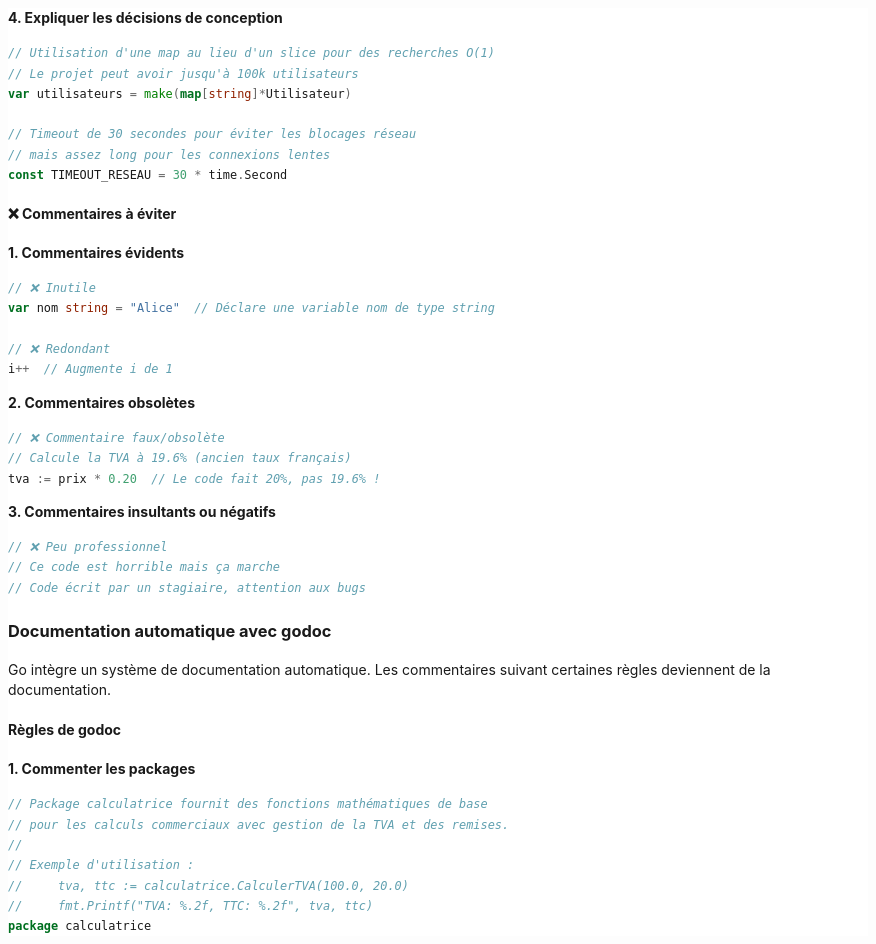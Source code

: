 **4. Expliquer les décisions de conception**

```go
// Utilisation d'une map au lieu d'un slice pour des recherches O(1)
// Le projet peut avoir jusqu'à 100k utilisateurs
var utilisateurs = make(map[string]*Utilisateur)

// Timeout de 30 secondes pour éviter les blocages réseau
// mais assez long pour les connexions lentes
const TIMEOUT_RESEAU = 30 * time.Second
```

#### ❌ Commentaires à éviter

**1. Commentaires évidents**

```go
// ❌ Inutile
var nom string = "Alice"  // Déclare une variable nom de type string

// ❌ Redondant
i++  // Augmente i de 1
```

**2. Commentaires obsolètes**

```go
// ❌ Commentaire faux/obsolète
// Calcule la TVA à 19.6% (ancien taux français)
tva := prix * 0.20  // Le code fait 20%, pas 19.6% !
```

**3. Commentaires insultants ou négatifs**

```go
// ❌ Peu professionnel
// Ce code est horrible mais ça marche
// Code écrit par un stagiaire, attention aux bugs
```

### Documentation automatique avec godoc

Go intègre un système de documentation automatique. Les commentaires suivant certaines règles deviennent de la documentation.

#### Règles de godoc

**1. Commenter les packages**

```go
// Package calculatrice fournit des fonctions mathématiques de base
// pour les calculs commerciaux avec gestion de la TVA et des remises.
//
// Exemple d'utilisation :
//     tva, ttc := calculatrice.CalculerTVA(100.0, 20.0)
//     fmt.Printf("TVA: %.2f, TTC: %.2f", tva, ttc)
package calculatrice
```
